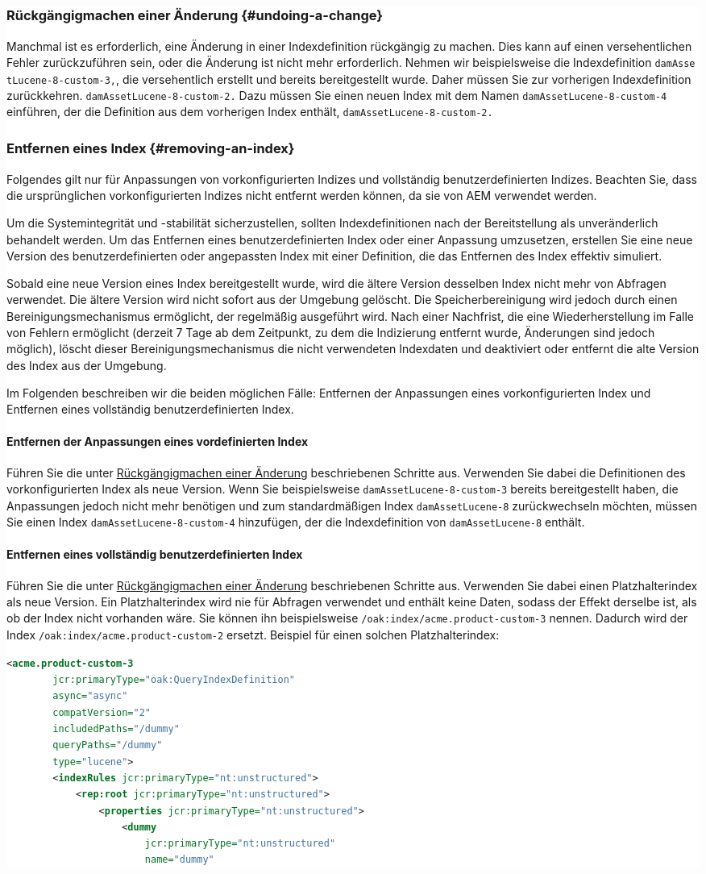 ### Rückgängigmachen einer Änderung {#undoing-a-change}

Manchmal ist es erforderlich, eine Änderung in einer Indexdefinition rückgängig zu machen. Dies kann auf einen versehentlichen Fehler zurückzuführen sein, oder die Änderung ist nicht mehr erforderlich. Nehmen wir beispielsweise die Indexdefinition `damAssetLucene-8-custom-3,`, die versehentlich erstellt und bereits bereitgestellt wurde. Daher müssen Sie zur vorherigen Indexdefinition zurückkehren. `damAssetLucene-8-custom-2.` Dazu müssen Sie einen neuen Index mit dem Namen `damAssetLucene-8-custom-4` einführen, der die Definition aus dem vorherigen Index enthält, `damAssetLucene-8-custom-2.`

### Entfernen eines Index {#removing-an-index}

Folgendes gilt nur für Anpassungen von vorkonfigurierten Indizes und vollständig benutzerdefinierten Indizes. Beachten Sie, dass die ursprünglichen vorkonfigurierten Indizes nicht entfernt werden können, da sie von AEM verwendet werden.

Um die Systemintegrität und -stabilität sicherzustellen, sollten Indexdefinitionen nach der Bereitstellung als unveränderlich behandelt werden. Um das Entfernen eines benutzerdefinierten Index oder einer Anpassung umzusetzen, erstellen Sie eine neue Version des benutzerdefinierten oder angepassten Index mit einer Definition, die das Entfernen des Index effektiv simuliert.

Sobald eine neue Version eines Index bereitgestellt wurde, wird die ältere Version desselben Index nicht mehr von Abfragen verwendet.
Die ältere Version wird nicht sofort aus der Umgebung gelöscht.
Die Speicherbereinigung wird jedoch durch einen Bereinigungsmechanismus ermöglicht, der regelmäßig ausgeführt wird.
Nach einer Nachfrist, die eine Wiederherstellung im Falle von Fehlern ermöglicht
(derzeit 7 Tage ab dem Zeitpunkt, zu dem die Indizierung entfernt wurde, Änderungen sind jedoch möglich),
löscht dieser Bereinigungsmechanismus die nicht verwendeten Indexdaten
und deaktiviert oder entfernt die alte Version des Index aus der Umgebung.

Im Folgenden beschreiben wir die beiden möglichen Fälle: Entfernen der Anpassungen eines vorkonfigurierten Index und Entfernen eines vollständig benutzerdefinierten Index.

#### Entfernen der Anpassungen eines vordefinierten Index

Führen Sie die unter [Rückgängigmachen einer Änderung](#undoing-a-change-undoing-a-change) beschriebenen Schritte aus. Verwenden Sie dabei die Definitionen des vorkonfigurierten Index als neue Version. Wenn Sie beispielsweise `damAssetLucene-8-custom-3` bereits bereitgestellt haben, die Anpassungen jedoch nicht mehr benötigen und zum standardmäßigen Index `damAssetLucene-8` zurückwechseln möchten, müssen Sie einen Index `damAssetLucene-8-custom-4` hinzufügen, der die Indexdefinition von `damAssetLucene-8` enthält.

#### Entfernen eines vollständig benutzerdefinierten Index

Führen Sie die unter [Rückgängigmachen einer Änderung](#undoing-a-change-undoing-a-change) beschriebenen Schritte aus. Verwenden Sie dabei einen Platzhalterindex als neue Version. Ein Platzhalterindex wird nie für Abfragen verwendet und enthält keine Daten, sodass der Effekt derselbe ist, als ob der Index nicht vorhanden wäre. Sie können ihn beispielsweise `/oak:index/acme.product-custom-3` nennen. Dadurch wird der Index `/oak:index/acme.product-custom-2` ersetzt. Beispiel für einen solchen Platzhalterindex:

```xml
<acme.product-custom-3
        jcr:primaryType="oak:QueryIndexDefinition"
        async="async"
        compatVersion="2"
        includedPaths="/dummy"
        queryPaths="/dummy"
        type="lucene">
        <indexRules jcr:primaryType="nt:unstructured">
            <rep:root jcr:primaryType="nt:unstructured">
                <properties jcr:primaryType="nt:unstructured">
                    <dummy
                        jcr:primaryType="nt:unstructured"
                        name="dummy"
```